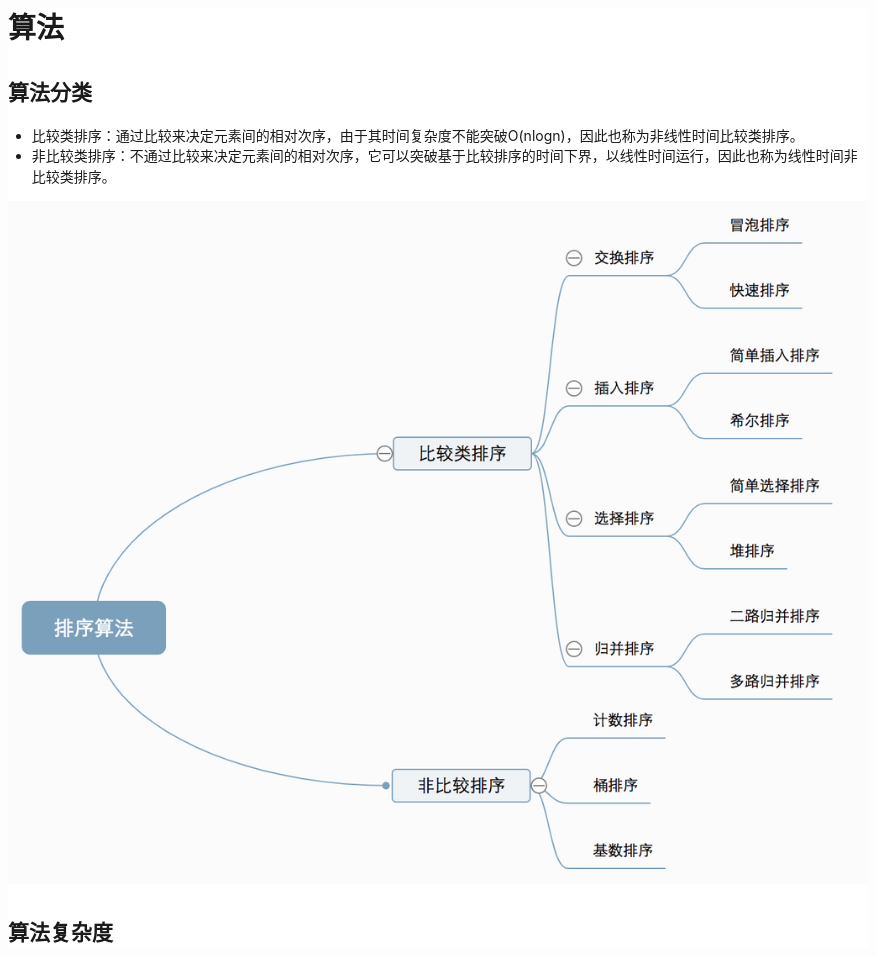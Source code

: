 # 算法

## 算法分类

- 比较类排序：通过比较来决定元素间的相对次序，由于其时间复杂度不能突破O(nlogn)，因此也称为非线性时间比较类排序。
- 非比较类排序：不通过比较来决定元素间的相对次序，它可以突破基于比较排序的时间下界，以线性时间运行，因此也称为线性时间非比较类排序。

![算法分类](./images/排序/排序算法分类.png)

## 算法复杂度
